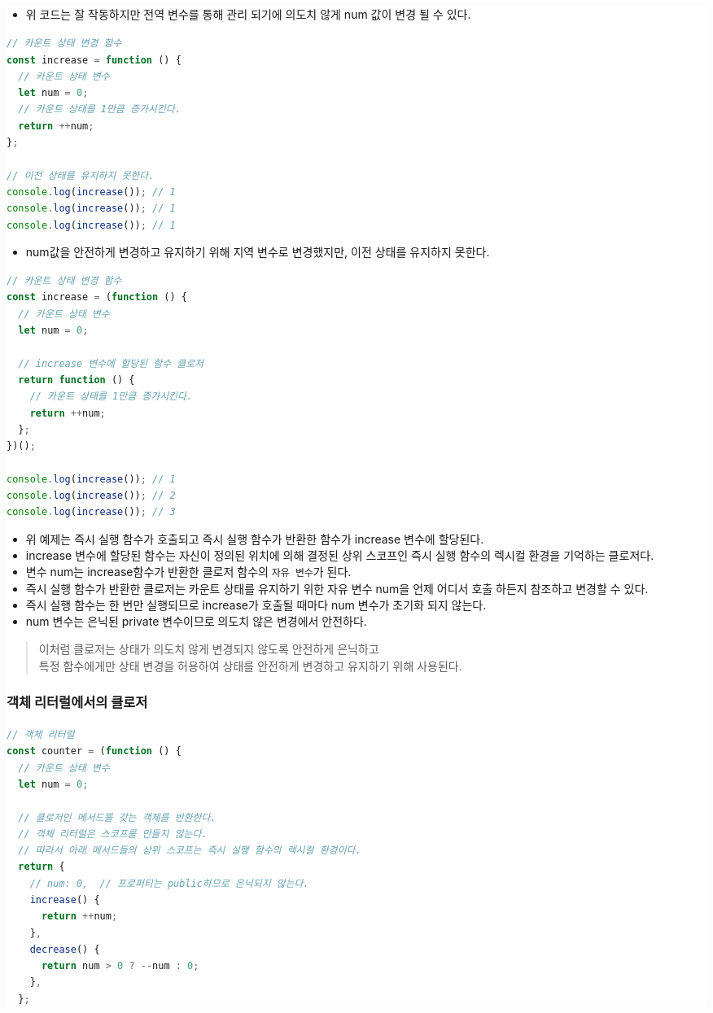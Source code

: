 - 위 코드는 잘 작동하지만 전역 변수를 통해 관리 되기에 의도치 않게 num 값이 변경 될 수 있다.

```js
// 카운트 상태 변경 함수
const increase = function () {
  // 카운트 상태 변수
  let num = 0;
  // 카운트 상태를 1만큼 증가시킨다.
  return ++num;
};

// 이전 상태를 유지하지 못한다.
console.log(increase()); // 1
console.log(increase()); // 1
console.log(increase()); // 1
```

- num값을 안전하게 변경하고 유지하기 위해 지역 변수로 변경했지만, 이전 상태를 유지하지 못한다.

```js
// 카운트 상태 변경 함수
const increase = (function () {
  // 카운트 상태 변수
  let num = 0;

  // increase 변수에 할당된 함수 클로저
  return function () {
    // 카운트 상태를 1만큼 증가시킨다.
    return ++num;
  };
})();

console.log(increase()); // 1
console.log(increase()); // 2
console.log(increase()); // 3
```

- 위 예제는 즉시 실행 함수가 호출되고 즉시 실행 함수가 반환한 함수가 increase 변수에 할당된다.
- increase 변수에 할당된 함수는 자신이 정의된 위치에 의해 결정된 상위 스코프인 즉시 실행 함수의 렉시컬 환경을 기억하는 클로저다.
- 변수 num는 increase함수가 반환한 클로저 함수의 `자유 변수`가 된다.
- 즉시 실행 함수가 반환한 클로저는 카운트 상태를 유지하기 위한 자유 변수 num을 언제 어디서 호출 하든지 참조하고 변경할 수 있다.
- 즉시 실행 함수는 한 번만 실행되므로 increase가 호출될 때마다 num 변수가 초기화 되지 않는다.
- num 변수는 은닉된 private 변수이므로 의도치 않은 변경에서 안전하다.

> 이처럼 클로저는 상태가 의도치 않게 변경되지 않도록 안전하게 은닉하고  
> 특정 함수에게만 상태 변경을 허용하여 상태를 안전하게 변경하고 유지하기 위해 사용된다.

### 객체 리터럴에서의 클로저

```js
// 객체 리터럴
const counter = (function () {
  // 카운트 상태 변수
  let num = 0;

  // 클로저인 메서드를 갖는 객체를 반환한다.
  // 객체 리터럴은 스코프를 만들지 않는다.
  // 따라서 아래 메서드들의 상위 스코프는 즉시 실행 함수의 렉시컬 환경이다.
  return {
    // num: 0,  // 프로퍼티는 public하므로 은닉되지 않는다.
    increase() {
      return ++num;
    },
    decrease() {
      return num > 0 ? --num : 0;
    },
  };
```